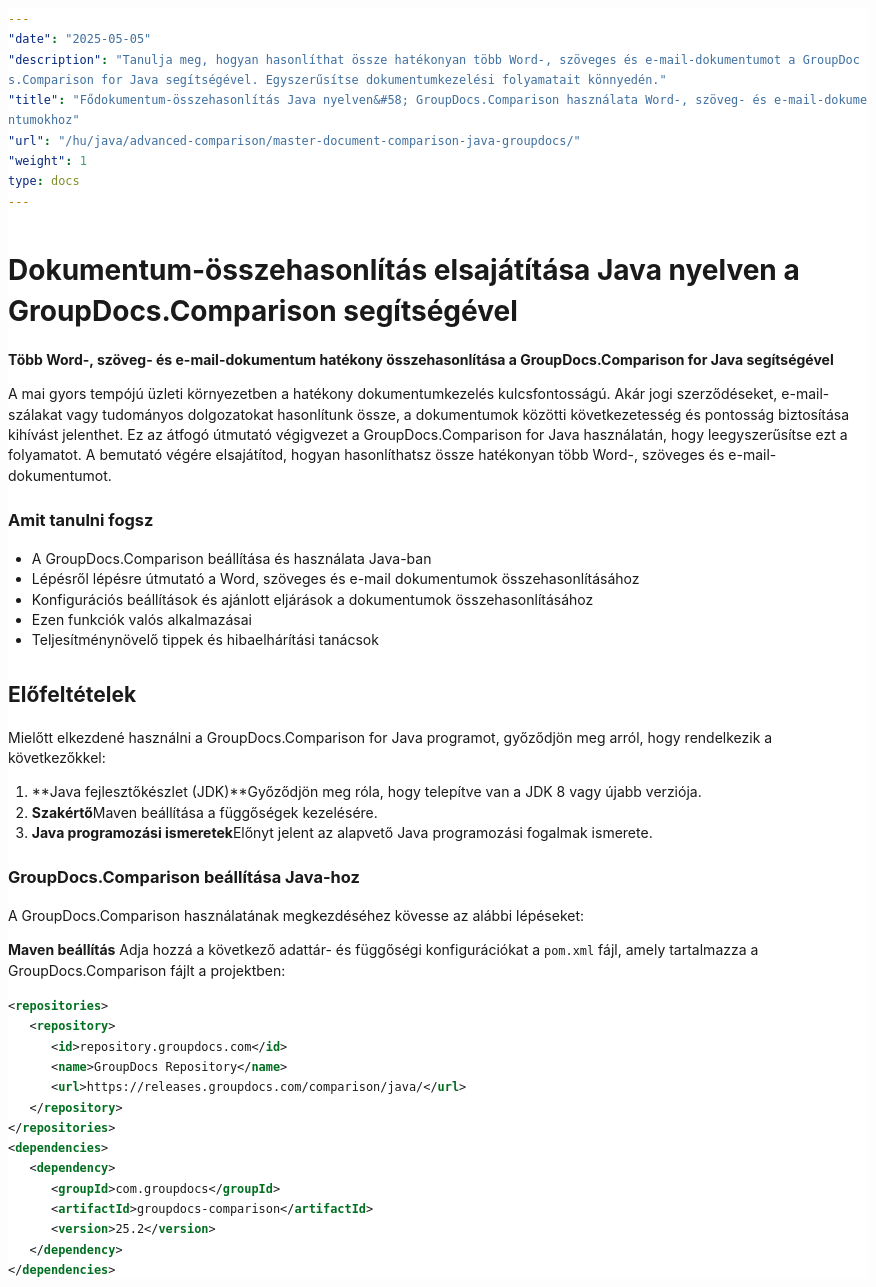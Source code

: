 ```yaml
---
"date": "2025-05-05"
"description": "Tanulja meg, hogyan hasonlíthat össze hatékonyan több Word-, szöveges és e-mail-dokumentumot a GroupDocs.Comparison for Java segítségével. Egyszerűsítse dokumentumkezelési folyamatait könnyedén."
"title": "Fődokumentum-összehasonlítás Java nyelven&#58; GroupDocs.Comparison használata Word-, szöveg- és e-mail-dokumentumokhoz"
"url": "/hu/java/advanced-comparison/master-document-comparison-java-groupdocs/"
"weight": 1
type: docs
---
```

# Dokumentum-összehasonlítás elsajátítása Java nyelven a GroupDocs.Comparison segítségével

**Több Word-, szöveg- és e-mail-dokumentum hatékony összehasonlítása a GroupDocs.Comparison for Java segítségével**

A mai gyors tempójú üzleti környezetben a hatékony dokumentumkezelés kulcsfontosságú. Akár jogi szerződéseket, e-mail-szálakat vagy tudományos dolgozatokat hasonlítunk össze, a dokumentumok közötti következetesség és pontosság biztosítása kihívást jelenthet. Ez az átfogó útmutató végigvezet a GroupDocs.Comparison for Java használatán, hogy leegyszerűsítse ezt a folyamatot. A bemutató végére elsajátítod, hogyan hasonlíthatsz össze hatékonyan több Word-, szöveges és e-mail-dokumentumot.

### Amit tanulni fogsz
- A GroupDocs.Comparison beállítása és használata Java-ban
- Lépésről lépésre útmutató a Word, szöveges és e-mail dokumentumok összehasonlításához
- Konfigurációs beállítások és ajánlott eljárások a dokumentumok összehasonlításához
- Ezen funkciók valós alkalmazásai
- Teljesítménynövelő tippek és hibaelhárítási tanácsok

## Előfeltételek
Mielőtt elkezdené használni a GroupDocs.Comparison for Java programot, győződjön meg arról, hogy rendelkezik a következőkkel:
1. **Java fejlesztőkészlet (JDK)**Győződjön meg róla, hogy telepítve van a JDK 8 vagy újabb verziója.
2. **Szakértő**Maven beállítása a függőségek kezelésére.
3. **Java programozási ismeretek**Előnyt jelent az alapvető Java programozási fogalmak ismerete.

### GroupDocs.Comparison beállítása Java-hoz
A GroupDocs.Comparison használatának megkezdéséhez kövesse az alábbi lépéseket:

**Maven beállítás**
Adja hozzá a következő adattár- és függőségi konfigurációkat a `pom.xml` fájl, amely tartalmazza a GroupDocs.Comparison fájlt a projektben:

```xml
<repositories>
   <repository>
      <id>repository.groupdocs.com</id>
      <name>GroupDocs Repository</name>
      <url>https://releases.groupdocs.com/comparison/java/</url>
   </repository>
</repositories>
<dependencies>
   <dependency>
      <groupId>com.groupdocs</groupId>
      <artifactId>groupdocs-comparison</artifactId>
      <version>25.2</version>
   </dependency>
</dependencies>
```